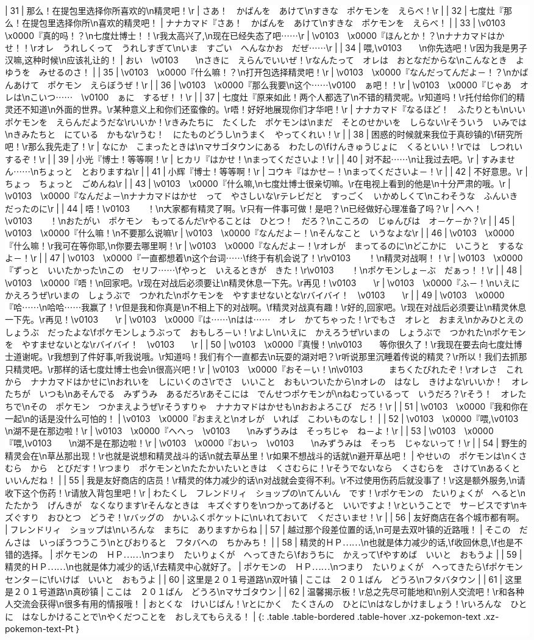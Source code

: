 | 31 | 那么！在提包里选择你所喜欢的\n精灵吧！\r | さあ！　かばんを　あけて\nすきな　ポケモンを　えらべ！\r |
| 32 | 七度灶『那么！在提包里选择你所\n喜欢的精灵吧！ | ナナカマド『さあ！　かばんを　あけて\nすきな　ポケモンを　えらべ！ |
| 33 | \v0103　\x0000『真的吗！？\n七度灶博士！！\r我太高兴了,\n现在已经失态了吧⋯⋯\r | \v0103　\x0000『ほんとか！？\nナナカマドはかせ！！\rオレ　うれしくって　うれしすぎて\nいま　すごい　へんなかお　だぜ⋯⋯\r |
| 34 | 喂,\v0103　　\n你先选吧！\r因为我是男子汉嘛,这种时候\n应该礼让的！ | おい　\v0103　　\nさきに　えらんでいいぜ！\rなんたって　オレは　おとなだからな\nこんなとき　よゆうを　みせるのさ！ |
| 35 | \v0103　\x0000『什么嘛！？\n打开包选择精灵吧！\r | \v0103　\x0000『なんだってんだよ－！？\nかばんあけて　ポケモン　えらぼうぜ！\r |
| 36 | \v0103　\x0000『那么我要\n这个⋯⋯\v0100　ぁ吧！！\r | \v0103　\x0000『じゃあ　オレは\nこいつ⋯⋯　\v0100　ぁに　するぜ！！\r |
| 37 | 七度灶『原来如此！两个人都选了\n不错的精灵呢。\r知道吗！\r托付给你们的精灵还不知道\n外面的世界。\r某种意义上和你们还蛮像的。\r唔！好好地展现你们才华吧！\r | ナナカマド『なるほど！　ふたりとも\nいい　ポケモンを　えらんだようだな\rいいか！\rきみたちに　たくした　ポケモンは\nまだ　そとのせかいを　しらない\rそういう　いみでは\nきみたちと　にている　かもな\rうむ！　にたものどうし\nうまく　やってくれい！\r |
| 38 | 困惑的时候就来我位于真砂镇的\f研究所吧！\r那么我先走了！\r | なにか　こまったときは\nマサゴタウンにある　わたしの\fけんきゅうじょに　くるといい！\rでは　しつれい　するぞ！\r |
| 39 | 小光『博士！等等啊！\r | ヒカリ『はかせ！\nまってくださいよ！\r |
| 40 | 对不起⋯⋯\n让我过去吧。\r | すみません⋯⋯\nちょっと　とおりますね\r |
| 41 | 小辉『博士！等等啊！\r | コウキ『はかせ－！\nまってくださいよ－！\r |
| 42 | 不好意思。\r | ちょっ　ちょっと　ごめんね\r |
| 43 | \v0103　\x0000『什么嘛,\n七度灶博士很亲切嘛。\r在电视上看到的他是\n十分严肃的哦。\r | \v0103　\x0000『なんだよ－\nナナカマドはかせ　って　やさしいな\rテレビだと　すっごく　いかめしくて\nこわそうな　ふんいき　だったのに\r |
| 44 | 唔！\v0103　　！\n大家都有精灵了啊。\r只有一件事可做！是吧？\n已经做好心理准备了吗？\r | ヘヘ！　\v0103　　！\nおたがい　ポケモン　もってるんだ\rやることは　ひとつ！　だろ？\nこころの　じゅんびは　オ－ケ－か？\r |
| 45 | \v0103　\x0000『什么嘛！\n不要那么说嘛\r | \v0103　\x0000『なんだよ－！\nそんなこと　いうなよな\r |
| 46 | \v0103　\x0000『什么嘛！\r我可在等你耶,\n你要去哪里啊！\r | \v0103　\x0000『なんだよ－！\rオレが　まってるのに\nどこかに　いこうと　するなよ－！\r |
| 47 | \v0103　\x0000『一直都想着\n这个台词⋯⋯\f终于有机会说了！\r\v0103　　！\n精灵对战啊！！\r | \v0103　\x0000『ずっと　いいたかった\nこの　セリフ⋯⋯\fやっと　いえるときが　きた！\r\v0103　　！\nポケモンしょ－ぶ　だぁっ！！\r |
| 48 | \v0103　\x0000『唔！\n回家吧。\r现在对战后必须要让\n精灵休息一下先。\r再见！\v0103　　\r | \v0103　\x0000『ふ－！\nいえに　かえろうぜ\rいまの　しょうぶで　つかれた\nポケモンを　やすませないとな\rバイバイ！　\v0103　　\r |
| 49 | \v0103　\x0000『哈⋯⋯\n哈哈⋯⋯我赢了！\r但是我和你真是\n不相上下的对战啊。\f精灵对战真有趣！\r好的,回家吧。\r现在对战后必须要让\n精灵休息一下先。\r再见！\v0103　　\r | \v0103　\x0000『は⋯⋯\nはは⋯⋯　オレ　かてちゃった！\rでもさ　オレと　おまえ\nかみひとえの　しょうぶ　だったよな\fポケモンしょうぶって　おもしろ－い！\rよし\nいえに　かえろうぜ\rいまの　しょうぶで　つかれた\nポケモンを　やすませないとな\rバイバイ！　\v0103　　\r |
| 50 | \v0103　\x0000『真慢！\n\v0103　　等你很久了！\r我现在要去向七度灶博士道谢呢。\r我想到了件好事,听我说哦。\r知道吗！我们有个一直都去\n玩耍的湖对吧？\r听说那里沉睡着传说的精灵？\r所以！我们去抓那只精灵吧。\r那样的话七度灶博士也会\n很高兴吧！\r | \v0103　\x0000『おそ－い！\n\v0103　　　まちくたびれたぞ！\rオレさ　これから　ナナカマドはかせに\nおれいを　しにいくのさ\rでさ　いいこと　おもいついたから\nオレの　はなし　きけよな\rいいか！　オレたちが　いつも\nあそんでる　みずうみ　あるだろ\rあそこには　でんせつポケモンが\nねむっているって　いうだろ？\rそう！　オレたちで\nその　ポケモン　つかまえようぜ\rそうすりゃ　ナナカマドはかせも\nおおよろこび　だろ！\r |
| 51 | \v0103　\x0000『我和你在一起\n的话是没什么可怕的！ | \v0103　\x0000『おまえと\nオレが　いれば　こわいものなし！ |
| 52 | \v0103　\x0000『喂,\v0103　　\n湖不是在那边啦！\r | \v0103　\x0000『へへっ　\v0103　　\nみずうみは　そっちじゃ　ね－よ！\r |
| 53 | \v0103　\x0000『喂,\v0103　　\n湖不是在那边啦！\r | \v0103　\x0000『おいっ　\v0103　　\nみずうみは　そっち　じゃないって！\r |
| 54 | 野生的精灵会在\n草丛那出现！\r也就是说想和精灵战斗的话\n就去草丛里！\r如果不想战斗的话就\n避开草丛吧！ | やせいの　ポケモンは\nくさむら　から　とびだす！\rつまり　ポケモンと\nたたかいたいときは　くさむらに！\rそうでないなら　くさむらを　さけて\nあるくと　いいんだね！ |
| 55 | 我是友好商店的店员！\r精灵的体力减少的话\n对战就会变得不利。\r不过使用伤药后就没事了！\r这是额外服务,\n请收下这个伤药！\r请放入背包里吧！\r | わたくし　フレンドリィ　ショップの\nてんいん　です！\rポケモンの　たいりょくが　へると\nたたかう　げんきが　なくなります\rそんなときは　キズぐすりを\nつかってあげると　いいですよ！\rということで　サ－ビスです\nキズぐすり　おひとつ　どうぞ！\rバッグの　かいふくポケットに\nいれておいて　くださいませ！\r |
| 56 | 友好商店在各个城市都有啊。 | フレンドリィ　ショップは\nいろんな　まちに　ありますからね |
| 57 | 越过那个段差位置的话,\n可是去双叶镇的近路哦！ | そこの　だんさは　いっぽうつうこう\nとびおりると　フタバへの　ちかみち！ |
| 58 | 精灵的ＨＰ⋯⋯\n也就是体力减少的话,\f收回休息,\f也是不错的选择。 | ポケモンの　ＨＰ⋯⋯\nつまり　たいりょくが　へってきたら\fおうちに　かえって\fやすめば　いいと　おもうよ |
| 59 | 精灵的ＨＰ⋯⋯\n也就是体力减少的话,\f去精灵中心就好了。 | ポケモンの　ＨＰ⋯⋯\nつまり　たいりょくが　へってきたら\fポケモンセンタ－に\fいけば　いいと　おもうよ |
| 60 | 这里是２０１号道路\n双叶镇 | ここは　２０１ばん　どうろ\nフタバタウン |
| 61 | 这里是２０１号道路\n真砂镇 | ここは　２０１ばん　どうろ\nマサゴタウン |
| 62 | 温馨揭示板！\r总之先尽可能地和\n别人交流吧！\r和各种人交流会获得\n很多有用的情报哦！ | おとくな　けいじばん！\rとにかく　たくさんの　ひとに\nはなしかけましょう！\rいろんな　ひとに　はなしかけることで\nやくだつことを　おしえてもらえる！ |
{: .table .table-bordered .table-hover .xz-pokemon-text .xz-pokemon-text-Pt }